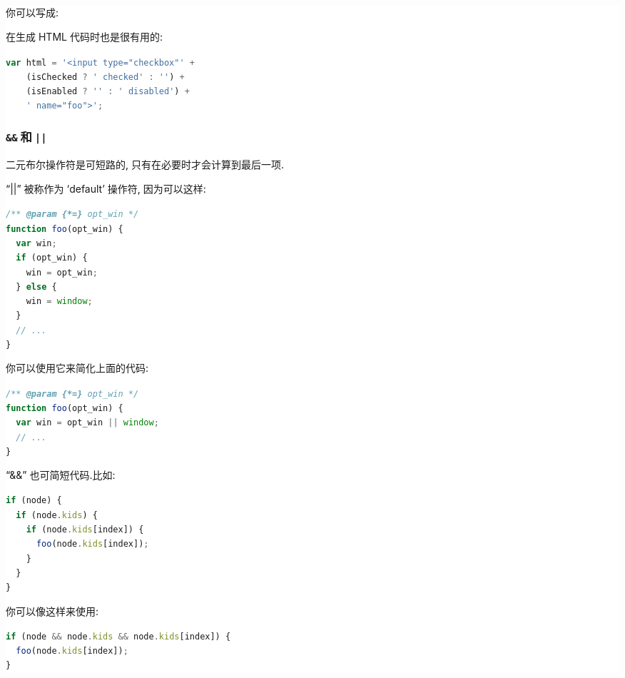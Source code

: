 你可以写成:

在生成 HTML 代码时也是很有用的:

```js
var html = '<input type="checkbox"' +
    (isChecked ? ' checked' : '') +
    (isEnabled ? '' : ' disabled') +
    ' name="foo">'; 
```

### `&&` 和 `||`

二元布尔操作符是可短路的, 只有在必要时才会计算到最后一项.

“||” 被称作为 ‘default’ 操作符, 因为可以这样:

```js
/** @param {*=} opt_win */
function foo(opt_win) {
  var win;
  if (opt_win) {
    win = opt_win;
  } else {
    win = window;
  }
  // ...
} 
```

你可以使用它来简化上面的代码:

```js
/** @param {*=} opt_win */
function foo(opt_win) {
  var win = opt_win || window;
  // ...
} 
```

“&&” 也可简短代码.比如:

```js
if (node) {
  if (node.kids) {
    if (node.kids[index]) {
      foo(node.kids[index]);
    }
  }
} 
```

你可以像这样来使用:

```js
if (node && node.kids && node.kids[index]) {
  foo(node.kids[index]);
} 
```
